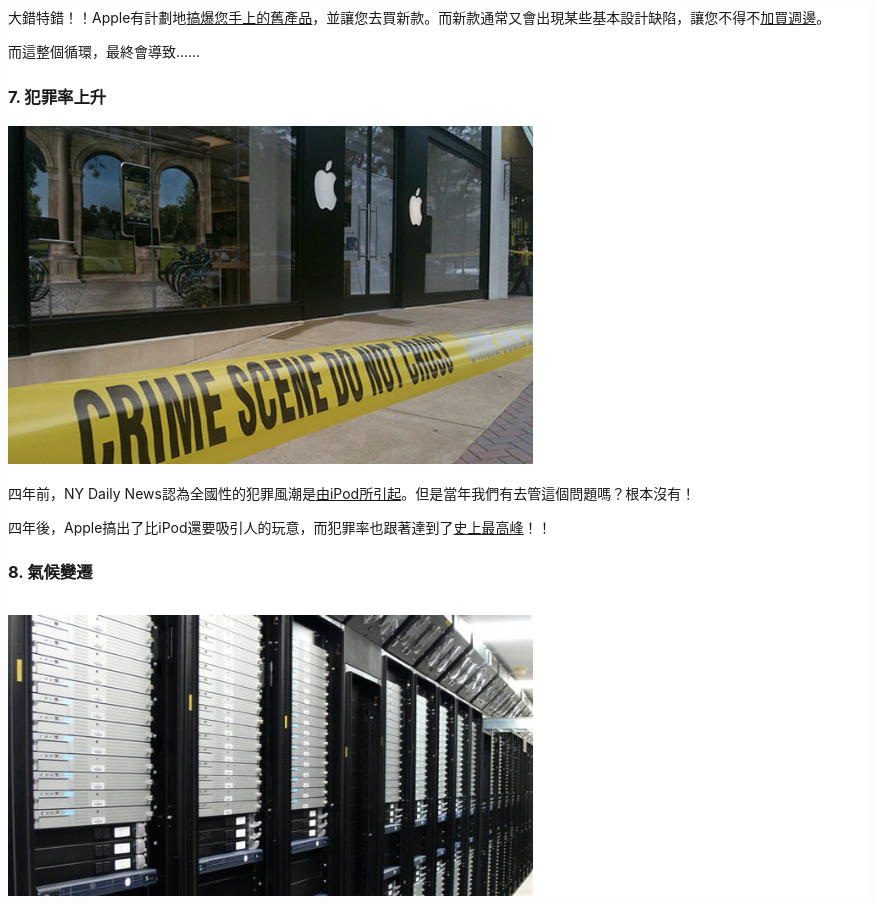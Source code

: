 大錯特錯！！Apple有計劃地[搞爆您手上的舊產品](http://whiteappleer.tw/2010/11/05/iphone-3g使用者針對ios4效能問題集體控訴apple。/)，並讓您去買新款。而新款通常又會出現某些基本設計缺陷，讓您不得不[加買週邊](http://www.google.com/search?client=safari&rls=en&q=天線門&ie=UTF-8&oe=UTF-8)。

而這整個循環，最終會導致&hellip;&hellip;

### 7. 犯罪率上升

<img alt="Apple store robbery lead" border="0" src="/img/2011-07-31-expensive-corn-dogs-plus-10-other-things-that-are-apple-s-fault/apple-store-robbery-lead.jpg" title="apple-store-robbery-lead.jpg" width="525" />

四年前，NY Daily News認為全國性的犯罪風潮是[由iPod所引起](http://www.nydailynews.com/news/ny_crime/2007/09/28/2007-09-28_apples_ipod_blamed_for_nationwide_crime_.html)。但是當年我們有去管這個問題嗎？根本沒有！

四年後，Apple搞出了比iPod還要吸引人的玩意，而犯罪率也跟著達到了[史上最高峰](http://www.fbi.gov/about-us/cjis/ucr/crime-in-the-u.s/2010/preliminary-annual-ucr-jan-dec-2010/data-tables/table-1)！！

### 8. 氣候變遷

<div style="height: 295px; overflow: hidden; margin-bottom: 15px;">
  <p>
    <img alt="Apple_data_center_cluster_b.jpg" border="0" src="/img/2011-07-31-expensive-corn-dogs-plus-10-other-things-that-are-apple-s-fault/Apple_data_center_cluster_b.jpg" title="Apple_data_center_cluster_b.jpg" width="525" />
  </p>
</div>
